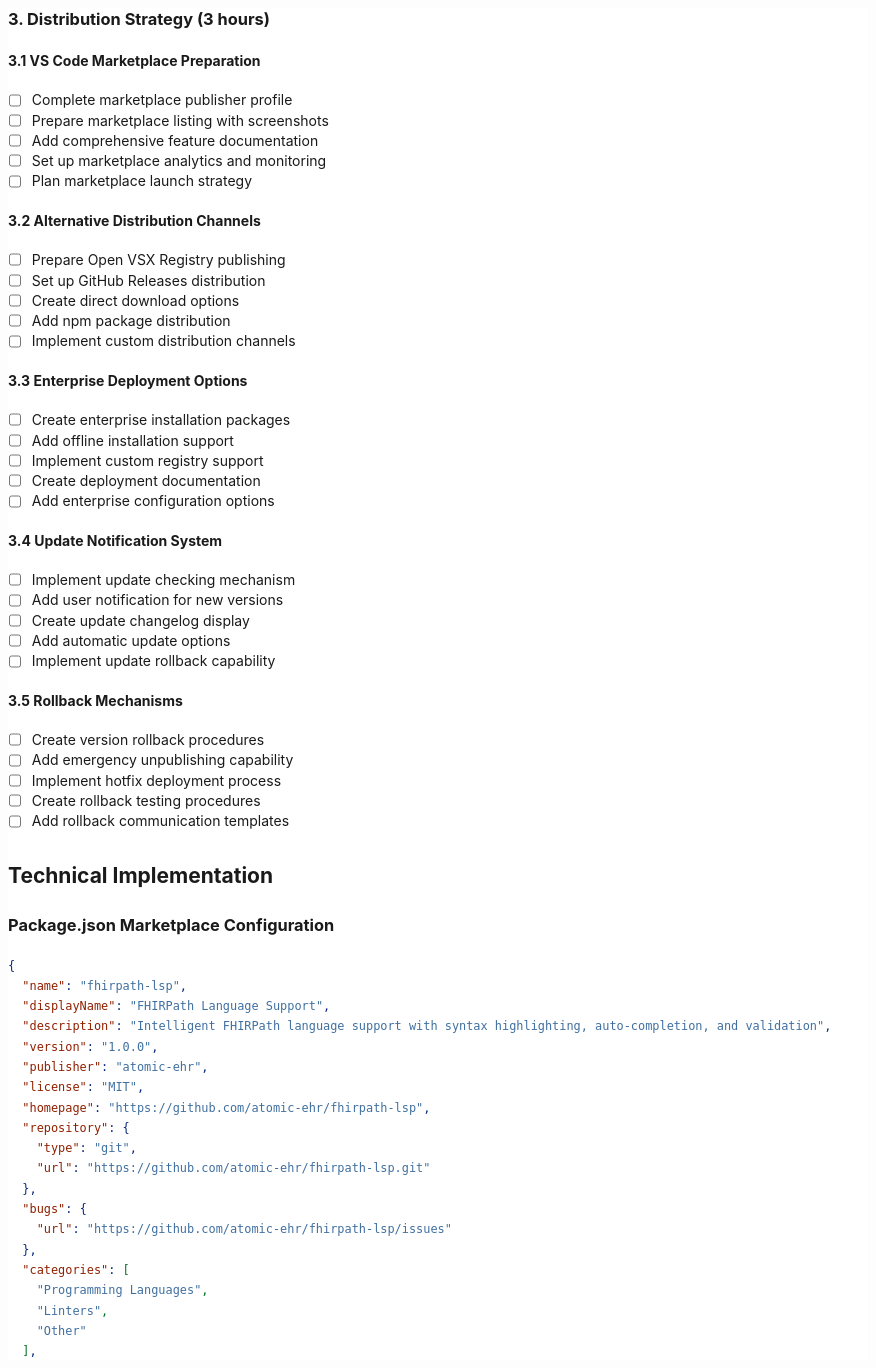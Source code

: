 ### 3. Distribution Strategy (3 hours)

#### 3.1 VS Code Marketplace Preparation
- [ ] Complete marketplace publisher profile
- [ ] Prepare marketplace listing with screenshots
- [ ] Add comprehensive feature documentation
- [ ] Set up marketplace analytics and monitoring
- [ ] Plan marketplace launch strategy

#### 3.2 Alternative Distribution Channels
- [ ] Prepare Open VSX Registry publishing
- [ ] Set up GitHub Releases distribution
- [ ] Create direct download options
- [ ] Add npm package distribution
- [ ] Implement custom distribution channels

#### 3.3 Enterprise Deployment Options
- [ ] Create enterprise installation packages
- [ ] Add offline installation support
- [ ] Implement custom registry support
- [ ] Create deployment documentation
- [ ] Add enterprise configuration options

#### 3.4 Update Notification System
- [ ] Implement update checking mechanism
- [ ] Add user notification for new versions
- [ ] Create update changelog display
- [ ] Add automatic update options
- [ ] Implement update rollback capability

#### 3.5 Rollback Mechanisms
- [ ] Create version rollback procedures
- [ ] Add emergency unpublishing capability
- [ ] Implement hotfix deployment process
- [ ] Create rollback testing procedures
- [ ] Add rollback communication templates

## Technical Implementation

### Package.json Marketplace Configuration

```json
{
  "name": "fhirpath-lsp",
  "displayName": "FHIRPath Language Support",
  "description": "Intelligent FHIRPath language support with syntax highlighting, auto-completion, and validation",
  "version": "1.0.0",
  "publisher": "atomic-ehr",
  "license": "MIT",
  "homepage": "https://github.com/atomic-ehr/fhirpath-lsp",
  "repository": {
    "type": "git",
    "url": "https://github.com/atomic-ehr/fhirpath-lsp.git"
  },
  "bugs": {
    "url": "https://github.com/atomic-ehr/fhirpath-lsp/issues"
  },
  "categories": [
    "Programming Languages",
    "Linters",
    "Other"
  ],
```